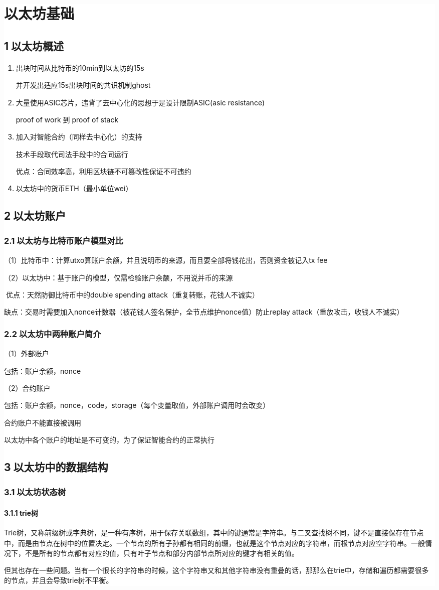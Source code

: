 # 以太坊基础

## 1 以太坊概述

1. 出块时间从比特币的10min到以太坊的15s

   并开发出适应15s出块时间的共识机制ghost

2. 大量使用ASIC芯片，违背了去中心化的思想于是设计限制ASIC(asic resistance)

   proof of work 到 proof of stack

3. 加入对智能合约（同样去中心化）的支持

   技术手段取代司法手段中的合同运行

   优点：合同效率高，利用区块链不可篡改性保证不可违约

4. 以太坊中的货币ETH（最小单位wei）

## 2 以太坊账户

### 2.1 以太坊与比特币账户模型对比

（1）比特币中：计算utxo算账户余额，并且说明币的来源，而且要全部将钱花出，否则资金被记入tx fee

（2）以太坊中：基于账户的模型，仅需检验账户余额，不用说并币的来源

​	优点：天然防御比特币中的double spending attack（重复转账，花钱人不诚实）

​	缺点：交易时需要加入nonce计数器（被花钱人签名保护，全节点维护nonce值）防止replay  attack（重放攻击，收钱人不诚实）

### 2.2 以太坊中两种账户简介

（1）外部账户

包括：账户余额，nonce

（2）合约账户

包括：账户余额，nonce，code，storage（每个变量取值，外部账户调用时会改变）

合约账户不能直接被调用

以太坊中各个账户的地址是不可变的，为了保证智能合约的正常执行

## 3 以太坊中的数据结构

### 3.1 以太坊状态树

#### 3.1.1 trie树

Trie树，又称前缀树或字典树，是一种有序树，用于保存关联数组，其中的键通常是字符串。与二叉查找树不同，键不是直接保存在节点中，而是由节点在树中的位置决定。一个节点的所有子孙都有相同的前缀，也就是这个节点对应的字符串，而根节点对应空字符串。一般情况下，不是所有的节点都有对应的值，只有叶子节点和部分内部节点所对应的键才有相关的值。

但其也存在一些问题。当有一个很长的字符串的时候，这个字符串又和其他字符串没有重叠的话，那那么在trie中，存储和遍历都需要很多的节点，并且会导致trie树不平衡。
